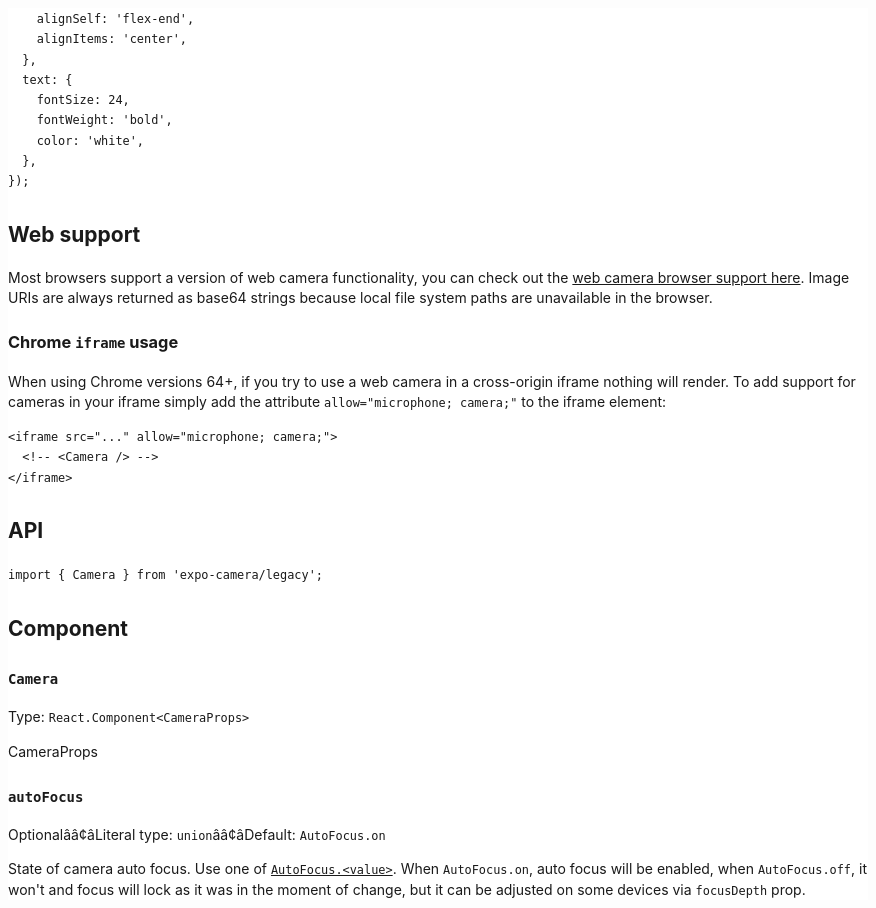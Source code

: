 ```
    alignSelf: 'flex-end',
    alignItems: 'center',
  },
  text: {
    fontSize: 24,
    fontWeight: 'bold',
    color: 'white',
  },
});

```

Web support
-----------

Most browsers support a version of web camera functionality, you can check out the [web camera browser support here](https://caniuse.com/#feat=stream). Image URIs are always returned as base64 strings because local file system paths are unavailable in the browser.

### Chrome `iframe` usage

When using Chrome versions 64+, if you try to use a web camera in a cross-origin iframe nothing will render. To add support for cameras in your iframe simply add the attribute `allow="microphone; camera;"` to the iframe element:

```
<iframe src="..." allow="microphone; camera;">
  <!-- <Camera /> -->
</iframe>

```

API
---

```
import { Camera } from 'expo-camera/legacy';

```

Component
---------

### `Camera`

Type: `React.Component<CameraProps>`

CameraProps

### `autoFocus`

Optionalââ¢âLiteral type: `union`ââ¢âDefault: `AutoFocus.on`

State of camera auto focus. Use one of [`AutoFocus.<value>`](#autofocus-1). When `AutoFocus.on`,
auto focus will be enabled, when `AutoFocus.off`, it won't and focus will lock as it was in the moment of change,
but it can be adjusted on some devices via `focusDepth` prop.
